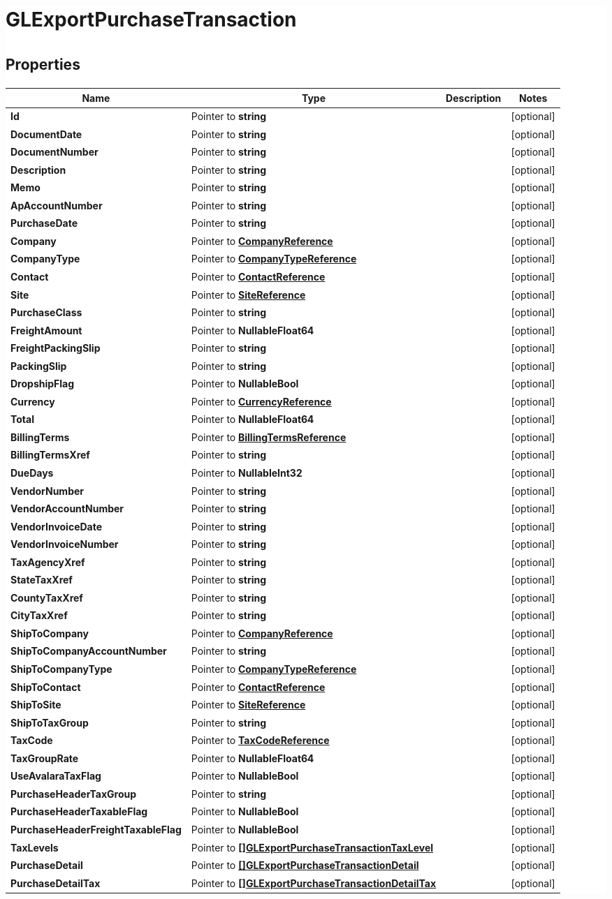 # GLExportPurchaseTransaction

## Properties

Name | Type | Description | Notes
------------ | ------------- | ------------- | -------------
**Id** | Pointer to **string** |  | [optional] 
**DocumentDate** | Pointer to **string** |  | [optional] 
**DocumentNumber** | Pointer to **string** |  | [optional] 
**Description** | Pointer to **string** |  | [optional] 
**Memo** | Pointer to **string** |  | [optional] 
**ApAccountNumber** | Pointer to **string** |  | [optional] 
**PurchaseDate** | Pointer to **string** |  | [optional] 
**Company** | Pointer to [**CompanyReference**](CompanyReference.md) |  | [optional] 
**CompanyType** | Pointer to [**CompanyTypeReference**](CompanyTypeReference.md) |  | [optional] 
**Contact** | Pointer to [**ContactReference**](ContactReference.md) |  | [optional] 
**Site** | Pointer to [**SiteReference**](SiteReference.md) |  | [optional] 
**PurchaseClass** | Pointer to **string** |  | [optional] 
**FreightAmount** | Pointer to **NullableFloat64** |  | [optional] 
**FreightPackingSlip** | Pointer to **string** |  | [optional] 
**PackingSlip** | Pointer to **string** |  | [optional] 
**DropshipFlag** | Pointer to **NullableBool** |  | [optional] 
**Currency** | Pointer to [**CurrencyReference**](CurrencyReference.md) |  | [optional] 
**Total** | Pointer to **NullableFloat64** |  | [optional] 
**BillingTerms** | Pointer to [**BillingTermsReference**](BillingTermsReference.md) |  | [optional] 
**BillingTermsXref** | Pointer to **string** |  | [optional] 
**DueDays** | Pointer to **NullableInt32** |  | [optional] 
**VendorNumber** | Pointer to **string** |  | [optional] 
**VendorAccountNumber** | Pointer to **string** |  | [optional] 
**VendorInvoiceDate** | Pointer to **string** |  | [optional] 
**VendorInvoiceNumber** | Pointer to **string** |  | [optional] 
**TaxAgencyXref** | Pointer to **string** |  | [optional] 
**StateTaxXref** | Pointer to **string** |  | [optional] 
**CountyTaxXref** | Pointer to **string** |  | [optional] 
**CityTaxXref** | Pointer to **string** |  | [optional] 
**ShipToCompany** | Pointer to [**CompanyReference**](CompanyReference.md) |  | [optional] 
**ShipToCompanyAccountNumber** | Pointer to **string** |  | [optional] 
**ShipToCompanyType** | Pointer to [**CompanyTypeReference**](CompanyTypeReference.md) |  | [optional] 
**ShipToContact** | Pointer to [**ContactReference**](ContactReference.md) |  | [optional] 
**ShipToSite** | Pointer to [**SiteReference**](SiteReference.md) |  | [optional] 
**ShipToTaxGroup** | Pointer to **string** |  | [optional] 
**TaxCode** | Pointer to [**TaxCodeReference**](TaxCodeReference.md) |  | [optional] 
**TaxGroupRate** | Pointer to **NullableFloat64** |  | [optional] 
**UseAvalaraTaxFlag** | Pointer to **NullableBool** |  | [optional] 
**PurchaseHeaderTaxGroup** | Pointer to **string** |  | [optional] 
**PurchaseHeaderTaxableFlag** | Pointer to **NullableBool** |  | [optional] 
**PurchaseHeaderFreightTaxableFlag** | Pointer to **NullableBool** |  | [optional] 
**TaxLevels** | Pointer to [**[]GLExportPurchaseTransactionTaxLevel**](GLExportPurchaseTransactionTaxLevel.md) |  | [optional] 
**PurchaseDetail** | Pointer to [**[]GLExportPurchaseTransactionDetail**](GLExportPurchaseTransactionDetail.md) |  | [optional] 
**PurchaseDetailTax** | Pointer to [**[]GLExportPurchaseTransactionDetailTax**](GLExportPurchaseTransactionDetailTax.md) |  | [optional] 
